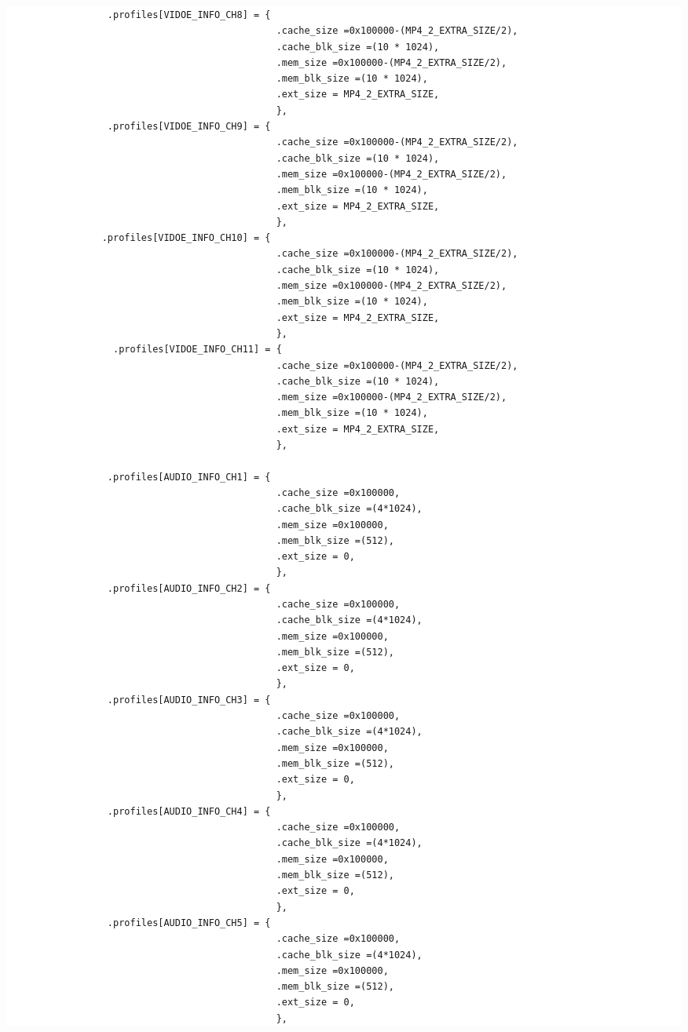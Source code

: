                       .profiles[VIDOE_INFO_CH8] = {
                                                    .cache_size =0x100000-(MP4_2_EXTRA_SIZE/2),
                                                    .cache_blk_size =(10 * 1024),
                                                    .mem_size =0x100000-(MP4_2_EXTRA_SIZE/2),
                                                    .mem_blk_size =(10 * 1024),
                                                    .ext_size = MP4_2_EXTRA_SIZE,
                                                    }, 
                      .profiles[VIDOE_INFO_CH9] = {
                                                    .cache_size =0x100000-(MP4_2_EXTRA_SIZE/2),
                                                    .cache_blk_size =(10 * 1024),
                                                    .mem_size =0x100000-(MP4_2_EXTRA_SIZE/2),
                                                    .mem_blk_size =(10 * 1024),
                                                    .ext_size = MP4_2_EXTRA_SIZE,
                                                    }, 
                     .profiles[VIDOE_INFO_CH10] = {
                                                    .cache_size =0x100000-(MP4_2_EXTRA_SIZE/2),
                                                    .cache_blk_size =(10 * 1024),
                                                    .mem_size =0x100000-(MP4_2_EXTRA_SIZE/2),
                                                    .mem_blk_size =(10 * 1024),
                                                    .ext_size = MP4_2_EXTRA_SIZE,
                                                    }, 
                       .profiles[VIDOE_INFO_CH11] = {
                                                    .cache_size =0x100000-(MP4_2_EXTRA_SIZE/2),
                                                    .cache_blk_size =(10 * 1024),
                                                    .mem_size =0x100000-(MP4_2_EXTRA_SIZE/2),
                                                    .mem_blk_size =(10 * 1024),
                                                    .ext_size = MP4_2_EXTRA_SIZE,
                                                    }, 
                                                                                                                                                                                                                                                                                      
                      .profiles[AUDIO_INFO_CH1] = {
                                                    .cache_size =0x100000,
                                                    .cache_blk_size =(4*1024),
                                                    .mem_size =0x100000,
                                                    .mem_blk_size =(512),
                                                    .ext_size = 0,
                                                    },
                      .profiles[AUDIO_INFO_CH2] = {
                                                    .cache_size =0x100000,
                                                    .cache_blk_size =(4*1024),
                                                    .mem_size =0x100000,
                                                    .mem_blk_size =(512),
                                                    .ext_size = 0,
                                                    },
                      .profiles[AUDIO_INFO_CH3] = {
                                                    .cache_size =0x100000,
                                                    .cache_blk_size =(4*1024),
                                                    .mem_size =0x100000,
                                                    .mem_blk_size =(512),
                                                    .ext_size = 0,
                                                    },
                      .profiles[AUDIO_INFO_CH4] = {
                                                    .cache_size =0x100000,
                                                    .cache_blk_size =(4*1024),
                                                    .mem_size =0x100000,
                                                    .mem_blk_size =(512),
                                                    .ext_size = 0,
                                                    },
                      .profiles[AUDIO_INFO_CH5] = {
                                                    .cache_size =0x100000,
                                                    .cache_blk_size =(4*1024),
                                                    .mem_size =0x100000,
                                                    .mem_blk_size =(512),
                                                    .ext_size = 0,
                                                    },